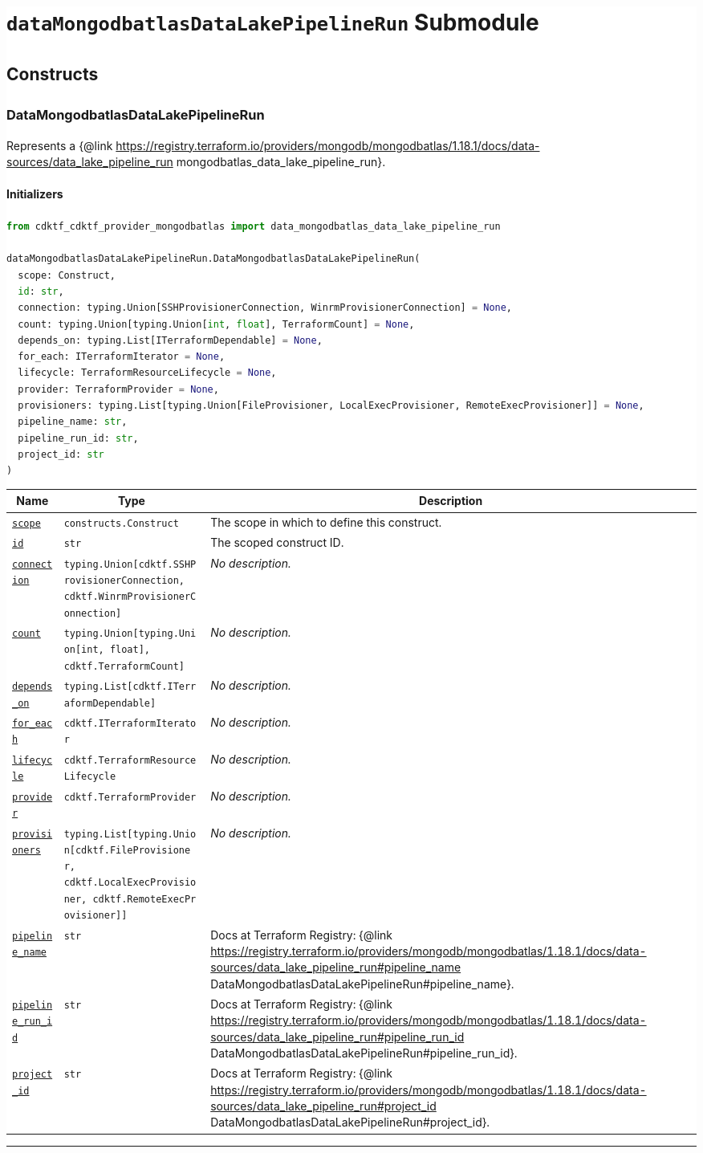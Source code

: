 # `dataMongodbatlasDataLakePipelineRun` Submodule <a name="`dataMongodbatlasDataLakePipelineRun` Submodule" id="@cdktf/provider-mongodbatlas.dataMongodbatlasDataLakePipelineRun"></a>

## Constructs <a name="Constructs" id="Constructs"></a>

### DataMongodbatlasDataLakePipelineRun <a name="DataMongodbatlasDataLakePipelineRun" id="@cdktf/provider-mongodbatlas.dataMongodbatlasDataLakePipelineRun.DataMongodbatlasDataLakePipelineRun"></a>

Represents a {@link https://registry.terraform.io/providers/mongodb/mongodbatlas/1.18.1/docs/data-sources/data_lake_pipeline_run mongodbatlas_data_lake_pipeline_run}.

#### Initializers <a name="Initializers" id="@cdktf/provider-mongodbatlas.dataMongodbatlasDataLakePipelineRun.DataMongodbatlasDataLakePipelineRun.Initializer"></a>

```python
from cdktf_cdktf_provider_mongodbatlas import data_mongodbatlas_data_lake_pipeline_run

dataMongodbatlasDataLakePipelineRun.DataMongodbatlasDataLakePipelineRun(
  scope: Construct,
  id: str,
  connection: typing.Union[SSHProvisionerConnection, WinrmProvisionerConnection] = None,
  count: typing.Union[typing.Union[int, float], TerraformCount] = None,
  depends_on: typing.List[ITerraformDependable] = None,
  for_each: ITerraformIterator = None,
  lifecycle: TerraformResourceLifecycle = None,
  provider: TerraformProvider = None,
  provisioners: typing.List[typing.Union[FileProvisioner, LocalExecProvisioner, RemoteExecProvisioner]] = None,
  pipeline_name: str,
  pipeline_run_id: str,
  project_id: str
)
```

| **Name** | **Type** | **Description** |
| --- | --- | --- |
| <code><a href="#@cdktf/provider-mongodbatlas.dataMongodbatlasDataLakePipelineRun.DataMongodbatlasDataLakePipelineRun.Initializer.parameter.scope">scope</a></code> | <code>constructs.Construct</code> | The scope in which to define this construct. |
| <code><a href="#@cdktf/provider-mongodbatlas.dataMongodbatlasDataLakePipelineRun.DataMongodbatlasDataLakePipelineRun.Initializer.parameter.id">id</a></code> | <code>str</code> | The scoped construct ID. |
| <code><a href="#@cdktf/provider-mongodbatlas.dataMongodbatlasDataLakePipelineRun.DataMongodbatlasDataLakePipelineRun.Initializer.parameter.connection">connection</a></code> | <code>typing.Union[cdktf.SSHProvisionerConnection, cdktf.WinrmProvisionerConnection]</code> | *No description.* |
| <code><a href="#@cdktf/provider-mongodbatlas.dataMongodbatlasDataLakePipelineRun.DataMongodbatlasDataLakePipelineRun.Initializer.parameter.count">count</a></code> | <code>typing.Union[typing.Union[int, float], cdktf.TerraformCount]</code> | *No description.* |
| <code><a href="#@cdktf/provider-mongodbatlas.dataMongodbatlasDataLakePipelineRun.DataMongodbatlasDataLakePipelineRun.Initializer.parameter.dependsOn">depends_on</a></code> | <code>typing.List[cdktf.ITerraformDependable]</code> | *No description.* |
| <code><a href="#@cdktf/provider-mongodbatlas.dataMongodbatlasDataLakePipelineRun.DataMongodbatlasDataLakePipelineRun.Initializer.parameter.forEach">for_each</a></code> | <code>cdktf.ITerraformIterator</code> | *No description.* |
| <code><a href="#@cdktf/provider-mongodbatlas.dataMongodbatlasDataLakePipelineRun.DataMongodbatlasDataLakePipelineRun.Initializer.parameter.lifecycle">lifecycle</a></code> | <code>cdktf.TerraformResourceLifecycle</code> | *No description.* |
| <code><a href="#@cdktf/provider-mongodbatlas.dataMongodbatlasDataLakePipelineRun.DataMongodbatlasDataLakePipelineRun.Initializer.parameter.provider">provider</a></code> | <code>cdktf.TerraformProvider</code> | *No description.* |
| <code><a href="#@cdktf/provider-mongodbatlas.dataMongodbatlasDataLakePipelineRun.DataMongodbatlasDataLakePipelineRun.Initializer.parameter.provisioners">provisioners</a></code> | <code>typing.List[typing.Union[cdktf.FileProvisioner, cdktf.LocalExecProvisioner, cdktf.RemoteExecProvisioner]]</code> | *No description.* |
| <code><a href="#@cdktf/provider-mongodbatlas.dataMongodbatlasDataLakePipelineRun.DataMongodbatlasDataLakePipelineRun.Initializer.parameter.pipelineName">pipeline_name</a></code> | <code>str</code> | Docs at Terraform Registry: {@link https://registry.terraform.io/providers/mongodb/mongodbatlas/1.18.1/docs/data-sources/data_lake_pipeline_run#pipeline_name DataMongodbatlasDataLakePipelineRun#pipeline_name}. |
| <code><a href="#@cdktf/provider-mongodbatlas.dataMongodbatlasDataLakePipelineRun.DataMongodbatlasDataLakePipelineRun.Initializer.parameter.pipelineRunId">pipeline_run_id</a></code> | <code>str</code> | Docs at Terraform Registry: {@link https://registry.terraform.io/providers/mongodb/mongodbatlas/1.18.1/docs/data-sources/data_lake_pipeline_run#pipeline_run_id DataMongodbatlasDataLakePipelineRun#pipeline_run_id}. |
| <code><a href="#@cdktf/provider-mongodbatlas.dataMongodbatlasDataLakePipelineRun.DataMongodbatlasDataLakePipelineRun.Initializer.parameter.projectId">project_id</a></code> | <code>str</code> | Docs at Terraform Registry: {@link https://registry.terraform.io/providers/mongodb/mongodbatlas/1.18.1/docs/data-sources/data_lake_pipeline_run#project_id DataMongodbatlasDataLakePipelineRun#project_id}. |

---